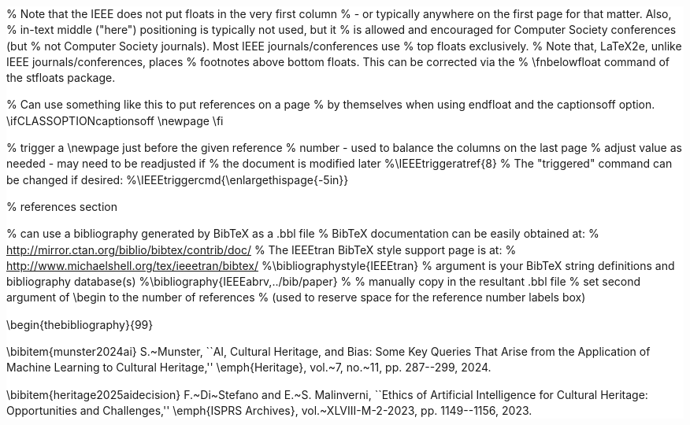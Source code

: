 
% Note that the IEEE does not put floats in the very first column
% - or typically anywhere on the first page for that matter. Also,
% in-text middle ("here") positioning is typically not used, but it
% is allowed and encouraged for Computer Society conferences (but
% not Computer Society journals). Most IEEE journals/conferences use
% top floats exclusively. 
% Note that, LaTeX2e, unlike IEEE journals/conferences, places
% footnotes above bottom floats. This can be corrected via the
% \fnbelowfloat command of the stfloats package.




% Can use something like this to put references on a page
% by themselves when using endfloat and the captionsoff option.
\ifCLASSOPTIONcaptionsoff
  \newpage
\fi



% trigger a \newpage just before the given reference
% number - used to balance the columns on the last page
% adjust value as needed - may need to be readjusted if
% the document is modified later
%\IEEEtriggeratref{8}
% The "triggered" command can be changed if desired:
%\IEEEtriggercmd{\enlargethispage{-5in}}

% references section

% can use a bibliography generated by BibTeX as a .bbl file
% BibTeX documentation can be easily obtained at:
% http://mirror.ctan.org/biblio/bibtex/contrib/doc/
% The IEEEtran BibTeX style support page is at:
% http://www.michaelshell.org/tex/ieeetran/bibtex/
%\bibliographystyle{IEEEtran}
% argument is your BibTeX string definitions and bibliography database(s)
%\bibliography{IEEEabrv,../bib/paper}
%
% <OR> manually copy in the resultant .bbl file
% set second argument of \begin to the number of references
% (used to reserve space for the reference number labels box)








\begin{thebibliography}{99}

\bibitem{munster2024ai}
S.~Munster, ``AI, Cultural Heritage, and Bias: Some Key Queries That Arise from the Application of Machine Learning to Cultural Heritage,'' \emph{Heritage}, vol.~7, no.~11, pp. 287--299, 2024.

\bibitem{heritage2025aidecision}
F.~Di~Stefano and E.~S. Malinverni, ``Ethics of Artificial Intelligence for Cultural Heritage: Opportunities and Challenges,'' \emph{ISPRS Archives}, vol.~XLVIII-M-2-2023, pp. 1149--1156, 2023.

